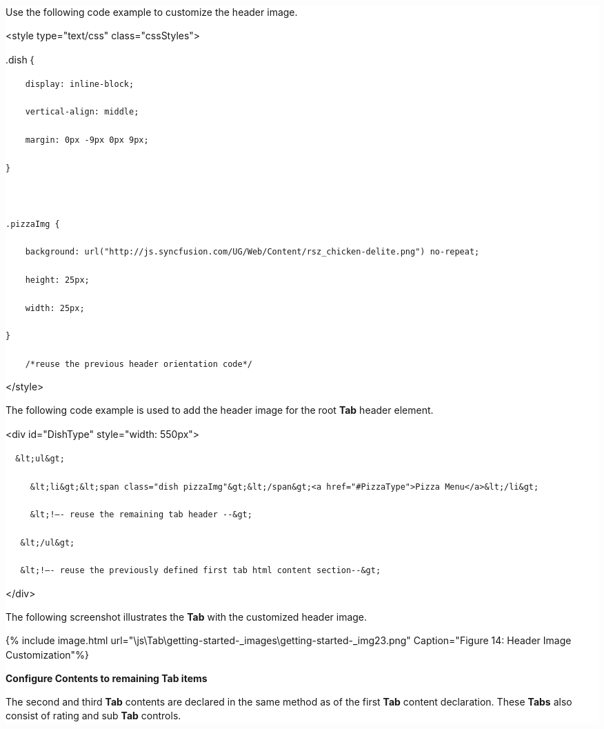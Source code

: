 Use the following code example to customize the header image.





&lt;style type="text/css" class="cssStyles"&gt;

.dish {

        display: inline-block;

        vertical-align: middle;

        margin: 0px -9px 0px 9px;

    }



    .pizzaImg {

        background: url("http://js.syncfusion.com/UG/Web/Content/rsz_chicken-delite.png") no-repeat;

        height: 25px;

        width: 25px;

    }

        /*reuse the previous header orientation code*/                

&lt;/style&gt;



The following code example is used to add the header image for the root **Tab** header element.



&lt;div id="DishType" style="width: 550px"&gt;

      &lt;ul&gt;

         &lt;li&gt;&lt;span class="dish pizzaImg"&gt;&lt;/span&gt;<a href="#PizzaType">Pizza Menu</a>&lt;/li&gt;  

         &lt;!—- reuse the remaining tab header --&gt;       

       &lt;/ul&gt;

       &lt;!—- reuse the previously defined first tab html content section--&gt;

&lt;/div&gt;





The following screenshot illustrates the **Tab** with the customized header image.



{% include image.html url="\js\Tab\getting-started-_images\getting-started-_img23.png" Caption="Figure 14: Header Image Customization"%}

**Configure Contents to remaining Tab items**

The second and third **Tab** contents are declared in the same method as of the first **Tab** content declaration. These **Tabs** also consist of rating and sub **Tab** controls. 
